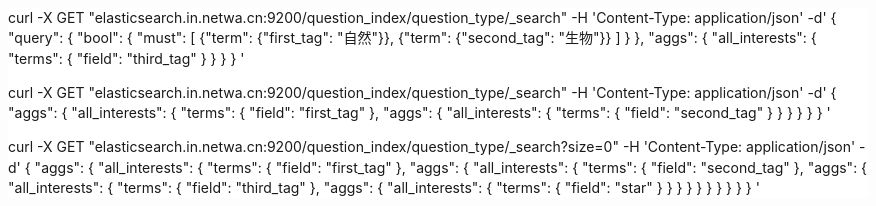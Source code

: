 curl -X GET "elasticsearch.in.netwa.cn:9200/question_index/question_type/_search" -H 'Content-Type: application/json' -d'
{
  "query": {
	 "bool": {
		"must": [
			{"term": {"first_tag": "自然"}},
			{"term": {"second_tag": "生物"}}
		]
      }
	},
  "aggs": {
    "all_interests": {
      "terms": { "field": "third_tag" }
    }
  }
}
'



curl -X GET "elasticsearch.in.netwa.cn:9200/question_index/question_type/_search" -H 'Content-Type: application/json' -d'
{
  "aggs": {
    "all_interests": {
      "terms": { "field": "first_tag" },
	  "aggs": {
		"all_interests": {
			"terms": { "field": "second_tag" }
		}
	  }
    }
  }
}
'

curl -X GET "elasticsearch.in.netwa.cn:9200/question_index/question_type/_search?size=0" -H 'Content-Type: application/json' -d'
{
  "aggs": {
    "all_interests": {
      "terms": { "field": "first_tag" },
	  "aggs": {
		"all_interests": {
			"terms": { "field": "second_tag" },
			"aggs": {
				"all_interests": {
					"terms": { "field": "third_tag" },
					"aggs": {
						"all_interests": {
							"terms": { "field": "star" }
						}
					}
				}
			}
		}
	  }
    }
  }
}
'

